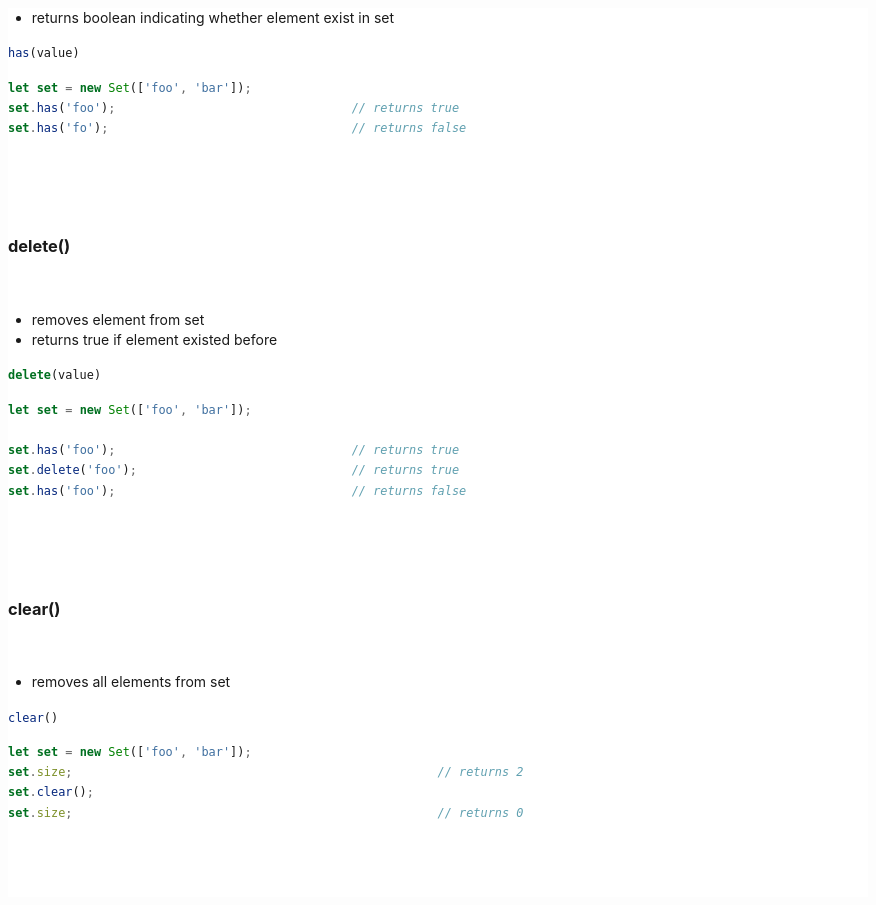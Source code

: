 * returns boolean indicating whether element exist in set

```javascript
has(value)
```

```javascript
let set = new Set(['foo', 'bar']);
set.has('foo');                                 // returns true
set.has('fo');                                  // returns false
```

<br>
<br>
<br>

### **delete()**
<br>

* removes element from set
* returns true if element existed before

```javascript
delete(value)
```

```javascript
let set = new Set(['foo', 'bar']);

set.has('foo');                                 // returns true
set.delete('foo');                              // returns true
set.has('foo');                                 // returns false
```

<br>
<br>
<br>

### **clear()**
<br>

* removes all elements from set

```javascript
clear()
```

```javascript
let set = new Set(['foo', 'bar']);
set.size;                                                   // returns 2
set.clear();
set.size;                                                   // returns 0
```

<br>
<br>
<br>
